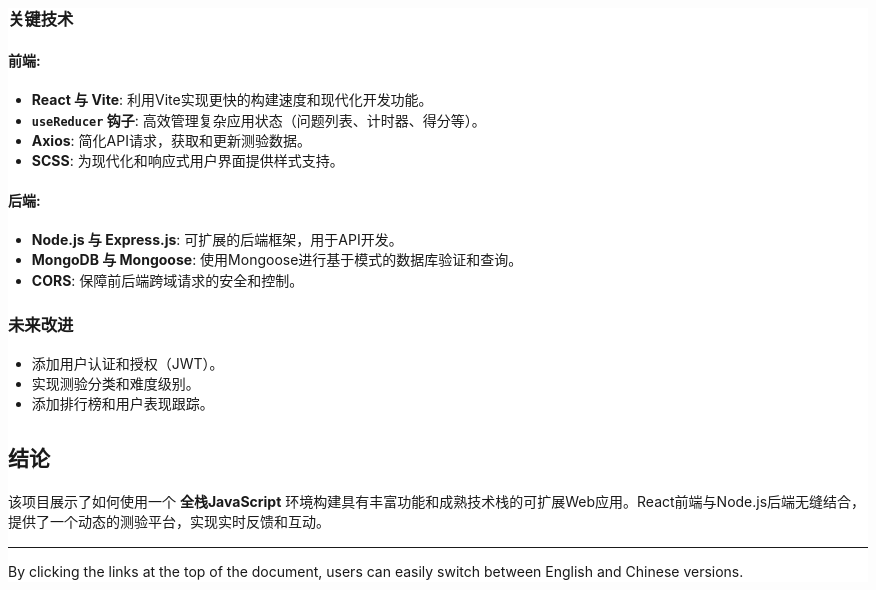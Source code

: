 ### 关键技术

#### 前端:

- **React 与 Vite**: 利用Vite实现更快的构建速度和现代化开发功能。
- **`useReducer` 钩子**: 高效管理复杂应用状态（问题列表、计时器、得分等）。
- **Axios**: 简化API请求，获取和更新测验数据。
- **SCSS**: 为现代化和响应式用户界面提供样式支持。

#### 后端:

- **Node.js 与 Express.js**: 可扩展的后端框架，用于API开发。
- **MongoDB 与 Mongoose**: 使用Mongoose进行基于模式的数据库验证和查询。
- **CORS**: 保障前后端跨域请求的安全和控制。

### 未来改进

- 添加用户认证和授权（JWT）。
- 实现测验分类和难度级别。
- 添加排行榜和用户表现跟踪。

## 结论

该项目展示了如何使用一个 **全栈JavaScript** 环境构建具有丰富功能和成熟技术栈的可扩展Web应用。React前端与Node.js后端无缝结合，提供了一个动态的测验平台，实现实时反馈和互动。

---

By clicking the links at the top of the document, users can easily switch between English and Chinese versions.

